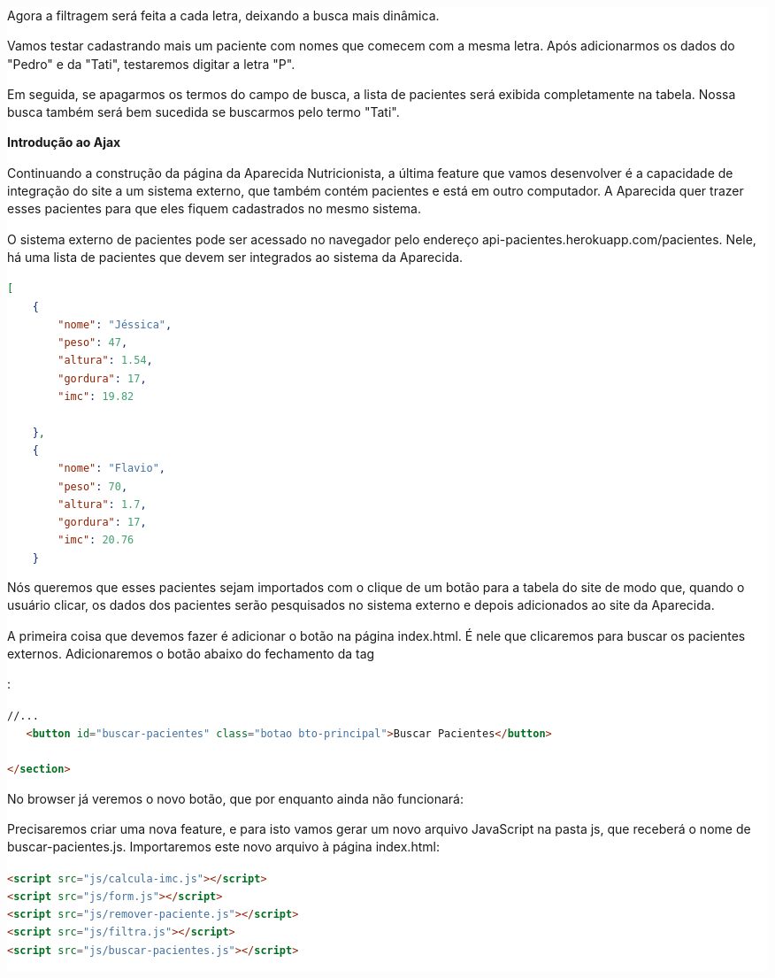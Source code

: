 ```Javascript
```
Agora a filtragem será feita a cada letra, deixando a busca mais dinâmica.

Vamos testar cadastrando mais um paciente com nomes que comecem com a mesma letra. Após adicionarmos os dados do "Pedro" e da "Tati", testaremos digitar a letra "P".


Em seguida, se apagarmos os termos do campo de busca, a lista de pacientes será exibida completamente na tabela. Nossa busca também será bem sucedida se buscarmos pelo termo "Tati".

**Introdução ao Ajax**

Continuando a construção da página da Aparecida Nutricionista, a última feature que vamos desenvolver é a capacidade de integração do site a um sistema externo, que também contém pacientes e está em outro computador. A Aparecida quer trazer esses pacientes para que eles fiquem cadastrados no mesmo sistema.

O sistema externo de pacientes pode ser acessado no navegador pelo endereço api-pacientes.herokuapp.com/pacientes. Nele, há uma lista de pacientes que devem ser integrados ao sistema da Aparecida.
```Json
[ 
    {  
        "nome": "Jéssica",
        "peso": 47,
        "altura": 1.54,
        "gordura": 17,
        "imc": 19.82

    },
    {
        "nome": "Flavio",
        "peso": 70,
        "altura": 1.7,
        "gordura": 17,
        "imc": 20.76
    }
```
Nós queremos que esses pacientes sejam importados com o clique de um botão para a tabela do site de modo que, quando o usuário clicar, os dados dos pacientes serão pesquisados no sistema externo e depois adicionados ao site da Aparecida.

A primeira coisa que devemos fazer é adicionar o botão na página index.html. É nele que clicaremos para buscar os pacientes externos. Adicionaremos o botão abaixo do fechamento da tag <table>:

```Html
//...
   <button id="buscar-pacientes" class="botao bto-principal">Buscar Pacientes</button>

</section>
```
No browser já veremos o novo botão, que por enquanto ainda não funcionará:

Precisaremos criar uma nova feature, e para isto vamos gerar um novo arquivo JavaScript na pasta js, que receberá o nome de buscar-pacientes.js. Importaremos este novo arquivo à página index.html:

```Html
<script src="js/calcula-imc.js"></script>
<script src="js/form.js"></script>
<script src="js/remover-paciente.js"></script>
<script src="js/filtra.js"></script>
<script src="js/buscar-pacientes.js"></script>
```

